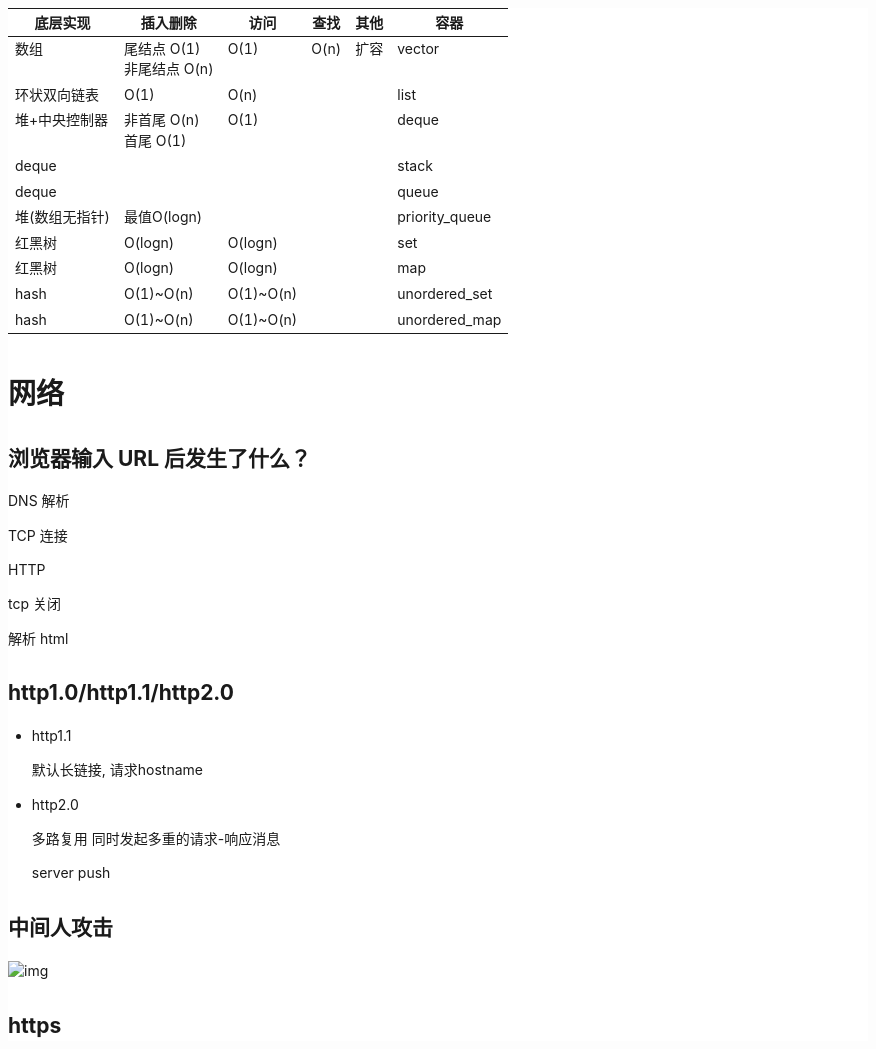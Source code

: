 | 底层实现       | 插入删除                       | 访问      | 查找 | 其他 | 容器           |
| -------------- | ------------------------------ | --------- | ---- | ---- | -------------- |
| 数组           | 尾结点 O(1)<br />非尾结点 O(n) | O(1)      | O(n) | 扩容 | vector         |
| 环状双向链表   | O(1)                           | O(n)      |      |      | list           |
| 堆+中央控制器  | 非首尾 O(n)<br />首尾 O(1)     | O(1)      |      |      | deque          |
| deque          |                                |           |      |      | stack          |
| deque          |                                |           |      |      | queue          |
| 堆(数组无指针) | 最值O(logn)                    |           |      |      | priority_queue |
| 红黑树         | O(logn)                        | O(logn)   |      |      | set            |
| 红黑树         | O(logn)                        | O(logn)   |      |      | map            |
| hash           | O(1)~O(n)                      | O(1)~O(n) |      |      | unordered_set  |
| hash           | O(1)~O(n)                      | O(1)~O(n) |      |      | unordered_map  |

# 网络

## 浏览器输入 URL 后发生了什么？

DNS 解析

TCP 连接

HTTP

tcp 关闭

解析 html



## http1.0/http1.1/http2.0

- http1.1

  默认长链接, 请求hostname

- http2.0

  多路复用 同时发起多重的请求-响应消息

  server push



## 中间人攻击

![img](https://pic3.zhimg.com/80/v2-c181b1f7cf755605bf950dff0182674a_1440w.jpg)

## https
